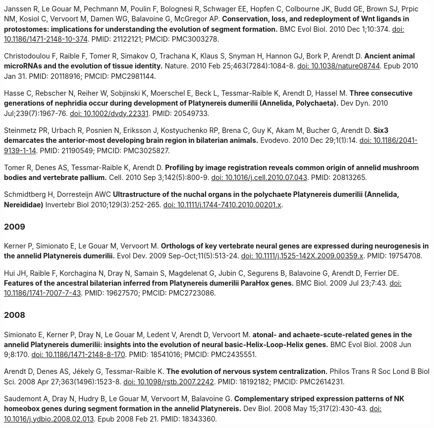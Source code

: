 Janssen R, Le Gouar M, Pechmann M, Poulin F, Bolognesi R, Schwager EE, Hopfen C, Colbourne JK, Budd GE, Brown SJ, Prpic NM, Kosiol C, Vervoort M, Damen WG, Balavoine G, McGregor AP. **Conservation, loss, and redeployment of Wnt ligands in protostomes: implications for understanding the evolution of segment formation.** BMC Evol Biol. 2010 Dec 1;10:374. [doi: 10.1186/1471-2148-10-374](https://bmcecolevol.biomedcentral.com/articles/10.1186/1471-2148-10-374). PMID: 21122121; PMCID: PMC3003278.

Christodoulou F, Raible F, Tomer R, Simakov O, Trachana K, Klaus S, Snyman H, Hannon GJ, Bork P, Arendt D. **Ancient animal microRNAs and the evolution of tissue identity.** Nature. 2010 Feb 25;463(7284):1084-8. [doi: 10.1038/nature08744](https://pubmed.ncbi.nlm.nih.gov/20118916/). Epub 2010 Jan 31. PMID: 20118916; PMCID: PMC2981144.

Hasse C, Rebscher N, Reiher W, Sobjinski K, Moerschel E, Beck L, Tessmar-Raible K, Arendt D, Hassel M. **Three consecutive generations of nephridia occur during development of Platynereis dumerilii (Annelida, Polychaeta).** Dev Dyn. 2010 Jul;239(7):1967-76. [doi: 10.1002/dvdy.22331](https://pubmed.ncbi.nlm.nih.gov/20549733/). PMID: 20549733.

Steinmetz PR, Urbach R, Posnien N, Eriksson J, Kostyuchenko RP, Brena C, Guy K, Akam M, Bucher G, Arendt D. **Six3 demarcates the anterior-most developing brain region in bilaterian animals.** Evodevo. 2010 Dec 29;1(1):14. [doi: 10.1186/2041-9139-1-14](https://evodevojournal.biomedcentral.com/articles/10.1186/2041-9139-1-14). PMID: 21190549; PMCID: PMC3025827.

Tomer R, Denes AS, Tessmar-Raible K, Arendt D. **Profiling by image registration reveals common origin of annelid mushroom bodies and vertebrate pallium.** Cell. 2010 Sep 3;142(5):800-9. [doi: 10.1016/j.cell.2010.07.043](https://pubmed.ncbi.nlm.nih.gov/20813265/). PMID: 20813265.

Schmidtberg H, Dorresteijn AWC **Ultrastructure of the nuchal organs in the polychaete Platynereis dumerilii (Annelida, Nereididae)** Invertebr Biol 2010;129(3):252-265. [doi: 10.1111/j.1744-7410.2010.00201.x](https://onlinelibrary.wiley.com/doi/abs/10.1111/j.1744-7410.2010.00201.x).


### 2009

Kerner P, Simionato E, Le Gouar M, Vervoort M. **Orthologs of key vertebrate neural genes are expressed during neurogenesis in the annelid Platynereis dumerilii.** Evol Dev. 2009 Sep-Oct;11(5):513-24. [doi: 10.1111/j.1525-142X.2009.00359.x](https://pubmed.ncbi.nlm.nih.gov/19754708/). PMID: 19754708.

Hui JH, Raible F, Korchagina N, Dray N, Samain S, Magdelenat G, Jubin C, Segurens B, Balavoine G, Arendt D, Ferrier DE. **Features of the ancestral bilaterian inferred from Platynereis dumerilii ParaHox genes.** BMC Biol. 2009 Jul 23;7:43. [doi: 10.1186/1741-7007-7-43](https://bmcbiol.biomedcentral.com/articles/10.1186/1741-7007-7-43). PMID: 19627570; PMCID: PMC2723086.


### 2008

Simionato E, Kerner P, Dray N, Le Gouar M, Ledent V, Arendt D, Vervoort M. **atonal- and achaete-scute-related genes in the annelid Platynereis dumerilii: insights into the evolution of neural basic-Helix-Loop-Helix genes.** BMC Evol Biol. 2008 Jun 9;8:170. [doi: 10.1186/1471-2148-8-170](https://bmcecolevol.biomedcentral.com/articles/10.1186/1471-2148-8-170). PMID: 18541016; PMCID: PMC2435551.

Arendt D, Denes AS, Jékely G, Tessmar-Raible K. **The evolution of nervous system centralization.** Philos Trans R Soc Lond B Biol Sci. 2008 Apr 27;363(1496):1523-8. [doi: 10.1098/rstb.2007.2242](https://pubmed.ncbi.nlm.nih.gov/18192182/). PMID: 18192182; PMCID: PMC2614231.

Saudemont A, Dray N, Hudry B, Le Gouar M, Vervoort M, Balavoine G. **Complementary striped expression patterns of NK homeobox genes during segment formation in the annelid Platynereis.** Dev Biol. 2008 May 15;317(2):430-43. [doi: 10.1016/j.ydbio.2008.02.013](https://pubmed.ncbi.nlm.nih.gov/18343360/). Epub 2008 Feb 21. PMID: 18343360.
